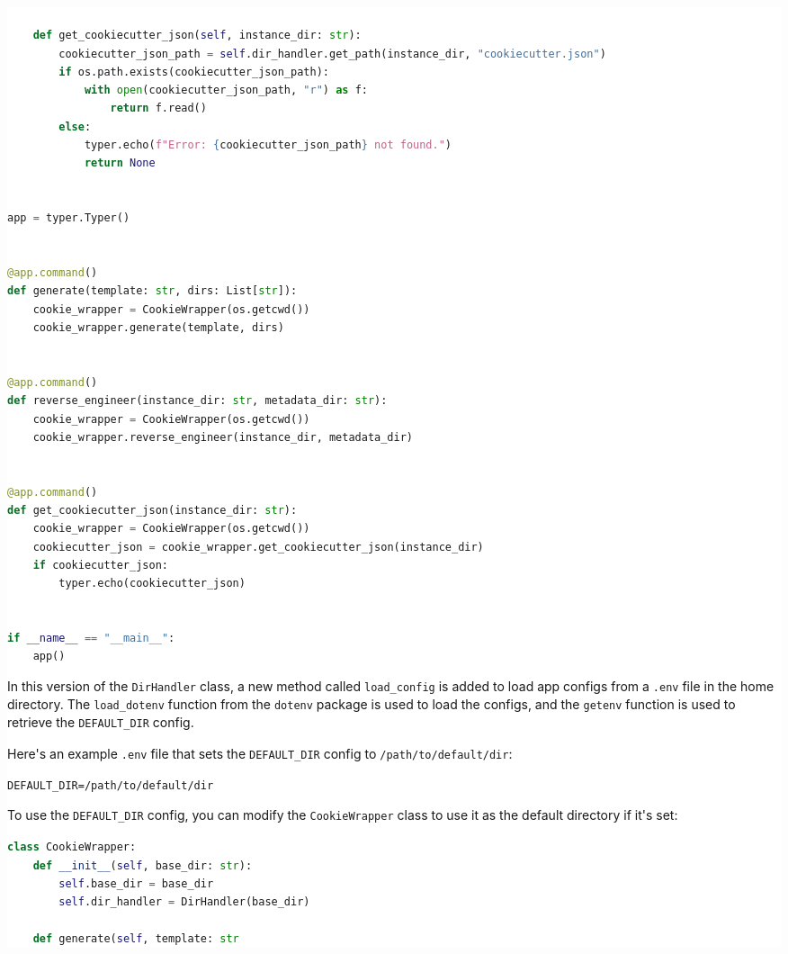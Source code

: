 ```python

    def get_cookiecutter_json(self, instance_dir: str):
        cookiecutter_json_path = self.dir_handler.get_path(instance_dir, "cookiecutter.json")
        if os.path.exists(cookiecutter_json_path):
            with open(cookiecutter_json_path, "r") as f:
                return f.read()
        else:
            typer.echo(f"Error: {cookiecutter_json_path} not found.")
            return None


app = typer.Typer()


@app.command()
def generate(template: str, dirs: List[str]):
    cookie_wrapper = CookieWrapper(os.getcwd())
    cookie_wrapper.generate(template, dirs)


@app.command()
def reverse_engineer(instance_dir: str, metadata_dir: str):
    cookie_wrapper = CookieWrapper(os.getcwd())
    cookie_wrapper.reverse_engineer(instance_dir, metadata_dir)


@app.command()
def get_cookiecutter_json(instance_dir: str):
    cookie_wrapper = CookieWrapper(os.getcwd())
    cookiecutter_json = cookie_wrapper.get_cookiecutter_json(instance_dir)
    if cookiecutter_json:
        typer.echo(cookiecutter_json)


if __name__ == "__main__":
    app()
```

In this version of the `DirHandler` class, a new method called `load_config` is added to load app configs from a `.env` file in the home directory. The `load_dotenv` function from the `dotenv` package is used to load the configs, and the `getenv` function is used to retrieve the `DEFAULT_DIR` config.

Here's an example `.env` file that sets the `DEFAULT_DIR` config to `/path/to/default/dir`:

```
DEFAULT_DIR=/path/to/default/dir
```

To use the `DEFAULT_DIR` config, you can modify the `CookieWrapper` class to use it as the default directory if it's set:

```python
class CookieWrapper:
    def __init__(self, base_dir: str):
        self.base_dir = base_dir
        self.dir_handler = DirHandler(base_dir)

    def generate(self, template: str

```
